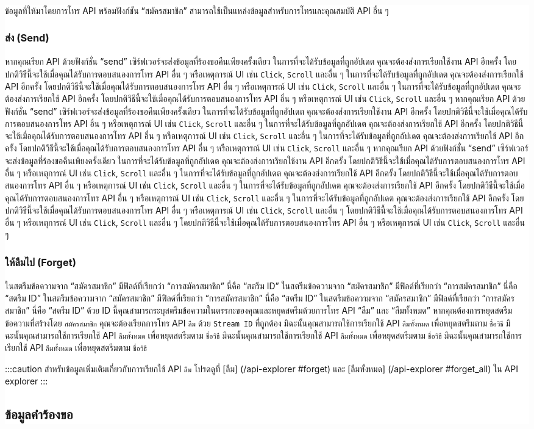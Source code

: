 ข้อมูลที่ให้มาโดยการโทร API พร้อมฟังก์ชัน “สมัครสมาชิก” สามารถใช้เป็นแหล่งข้อมูลสำหรับการโทรและคุณสมบัติ API อื่น ๆ

### ส่ง (Send)

หากคุณเรียก API ด้วยฟังก์ชั่น “send” เซิร์ฟเวอร์จะส่งข้อมูลที่ร้องขอคืนเพียงครั้งเดียว ในการที่จะได้รับข้อมูลที่ถูกอัปเดต คุณจะต้องส่งการเรียกใช้งาน API อีกครั้ง โดยปกติวิธีนี้จะใช้เมื่อคุณได้รับการตอบสนองการโทร API อื่น ๆ หรือเหตุการณ์ UI เช่น `Click`, `Scroll` และอื่น ๆ ในการที่จะได้รับข้อมูลที่ถูกอัปเดต คุณจะต้องส่งการเรียกใช้ API อีกครั้ง โดยปกติวิธีนี้จะใช้เมื่อคุณได้รับการตอบสนองการโทร API อื่น ๆ หรือเหตุการณ์ UI เช่น `Click`, `Scroll` และอื่น ๆ ในการที่จะได้รับข้อมูลที่ถูกอัปเดต คุณจะต้องส่งการเรียกใช้ API อีกครั้ง โดยปกติวิธีนี้จะใช้เมื่อคุณได้รับการตอบสนองการโทร API อื่น ๆ หรือเหตุการณ์ UI เช่น `Click`, `Scroll` และอื่น ๆ หากคุณเรียก API ด้วยฟังก์ชั่น “send” เซิร์ฟเวอร์จะส่งข้อมูลที่ร้องขอคืนเพียงครั้งเดียว ในการที่จะได้รับข้อมูลที่ถูกอัปเดต คุณจะต้องส่งการเรียกใช้งาน API อีกครั้ง โดยปกติวิธีนี้จะใช้เมื่อคุณได้รับการตอบสนองการโทร API อื่น ๆ หรือเหตุการณ์ UI เช่น `Click`, `Scroll` และอื่น ๆ ในการที่จะได้รับข้อมูลที่ถูกอัปเดต คุณจะต้องส่งการเรียกใช้ API อีกครั้ง โดยปกติวิธีนี้จะใช้เมื่อคุณได้รับการตอบสนองการโทร API อื่น ๆ หรือเหตุการณ์ UI เช่น `Click`, `Scroll` และอื่น ๆ ในการที่จะได้รับข้อมูลที่ถูกอัปเดต คุณจะต้องส่งการเรียกใช้ API อีกครั้ง โดยปกติวิธีนี้จะใช้เมื่อคุณได้รับการตอบสนองการโทร API อื่น ๆ หรือเหตุการณ์ UI เช่น `Click`, `Scroll` และอื่น ๆ หากคุณเรียก API ด้วยฟังก์ชั่น “send” เซิร์ฟเวอร์จะส่งข้อมูลที่ร้องขอคืนเพียงครั้งเดียว ในการที่จะได้รับข้อมูลที่ถูกอัปเดต คุณจะต้องส่งการเรียกใช้งาน API อีกครั้ง โดยปกติวิธีนี้จะใช้เมื่อคุณได้รับการตอบสนองการโทร API อื่น ๆ หรือเหตุการณ์ UI เช่น `Click`, `Scroll` และอื่น ๆ ในการที่จะได้รับข้อมูลที่ถูกอัปเดต คุณจะต้องส่งการเรียกใช้ API อีกครั้ง โดยปกติวิธีนี้จะใช้เมื่อคุณได้รับการตอบสนองการโทร API อื่น ๆ หรือเหตุการณ์ UI เช่น `Click`, `Scroll` และอื่น ๆ ในการที่จะได้รับข้อมูลที่ถูกอัปเดต คุณจะต้องส่งการเรียกใช้ API อีกครั้ง โดยปกติวิธีนี้จะใช้เมื่อคุณได้รับการตอบสนองการโทร API อื่น ๆ หรือเหตุการณ์ UI เช่น `Click`, `Scroll` และอื่น ๆ ในการที่จะได้รับข้อมูลที่ถูกอัปเดต คุณจะต้องส่งการเรียกใช้ API อีกครั้ง โดยปกติวิธีนี้จะใช้เมื่อคุณได้รับการตอบสนองการโทร API อื่น ๆ หรือเหตุการณ์ UI เช่น `Click`, `Scroll` และอื่น ๆ โดยปกติวิธีนี้จะใช้เมื่อคุณได้รับการตอบสนองการโทร API อื่น ๆ หรือเหตุการณ์ UI เช่น `Click`, `Scroll` และอื่น ๆ โดยปกติวิธีนี้จะใช้เมื่อคุณได้รับการตอบสนองการโทร API อื่น ๆ หรือเหตุการณ์ UI เช่น `Click`, `Scroll` และอื่น ๆ

### ให้ลืมไป (Forget)

ในสตรีมข้อความจาก “สมัครสมาชิก” มีฟิลด์ที่เรียกว่า “การสมัครสมาชิก” นี่คือ “สตรีม ID” ในสตรีมข้อความจาก “สมัครสมาชิก” มีฟิลด์ที่เรียกว่า “การสมัครสมาชิก” นี่คือ “สตรีม ID” ในสตรีมข้อความจาก “สมัครสมาชิก” มีฟิลด์ที่เรียกว่า “การสมัครสมาชิก” นี่คือ “สตรีม ID” ในสตรีมข้อความจาก “สมัครสมาชิก” มีฟิลด์ที่เรียกว่า “การสมัครสมาชิก” นี่คือ “สตรีม ID” ด้วย ID นี้คุณสามารถระบุสตรีมข้อความในตรรกะของคุณและหยุดสตรีมด้วยการโทร API “ลืม” และ “ลืมทั้งหมด” หากคุณต้องการหยุดสตรีมข้อความที่สร้างโดย `สมัครสมาชิก` คุณจะต้องเรียกการโทร API `ลืม` ด้วย `Stream ID` ที่ถูกต้อง มิฉะนั้นคุณสามารถใช้การเรียกใช้ API `ลืมทั้งหมด` เพื่อหยุดสตรีมตาม `ชื่อวิธี` มิฉะนั้นคุณสามารถใช้การเรียกใช้ API `ลืมทั้งหมด` เพื่อหยุดสตรีมตาม `ชื่อวิธี` มิฉะนั้นคุณสามารถใช้การเรียกใช้ API `ลืมทั้งหมด` เพื่อหยุดสตรีมตาม `ชื่อวิธี` มิฉะนั้นคุณสามารถใช้การเรียกใช้ API `ลืมทั้งหมด` เพื่อหยุดสตรีมตาม `ชื่อวิธี`

:::caution
สำหรับข้อมูลเพิ่มเติมเกี่ยวกับการเรียกใช้ API `ลืม` โปรดดูที่ [ลืม] (/api-explorer #forget) และ [ลืมทั้งหมด] (/api-explorer #forget_all) ใน API explorer
:::

## ข้อมูลคำร้องขอ
